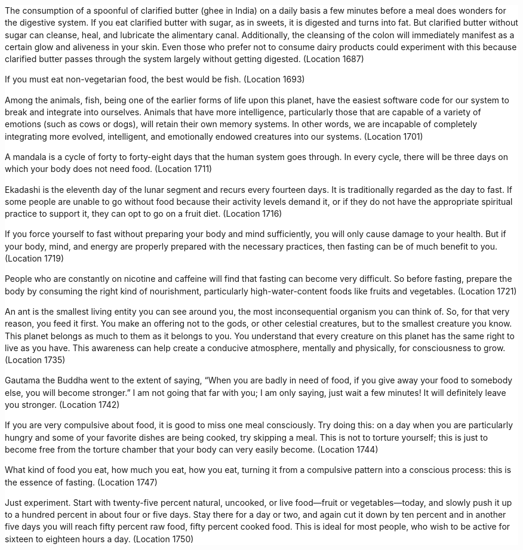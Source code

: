 The consumption of a spoonful of clarified butter (ghee in India) on a daily basis a few minutes before a meal does wonders for the digestive system. If you eat clarified butter with sugar, as in sweets, it is digested and turns into fat. But clarified butter without sugar can cleanse, heal, and lubricate the alimentary canal. Additionally, the cleansing of the colon will immediately manifest as a certain glow and aliveness in your skin. Even those who prefer not to consume dairy products could experiment with this because clarified butter passes through the system largely without getting digested. (Location 1687)

If you must eat non-vegetarian food, the best would be fish. (Location 1693)

Among the animals, fish, being one of the earlier forms of life upon this planet, have the easiest software code for our system to break and integrate into ourselves. Animals that have more intelligence, particularly those that are capable of a variety of emotions (such as cows or dogs), will retain their own memory systems. In other words, we are incapable of completely integrating more evolved, intelligent, and emotionally endowed creatures into our systems. (Location 1701)

A mandala is a cycle of forty to forty-eight days that the human system goes through. In every cycle, there will be three days on which your body does not need food. (Location 1711)

Ekadashi is the eleventh day of the lunar segment and recurs every fourteen days. It is traditionally regarded as the day to fast. If some people are unable to go without food because their activity levels demand it, or if they do not have the appropriate spiritual practice to support it, they can opt to go on a fruit diet. (Location 1716)

If you force yourself to fast without preparing your body and mind sufficiently, you will only cause damage to your health. But if your body, mind, and energy are properly prepared with the necessary practices, then fasting can be of much benefit to you. (Location 1719)

People who are constantly on nicotine and caffeine will find that fasting can become very difficult. So before fasting, prepare the body by consuming the right kind of nourishment, particularly high-water-content foods like fruits and vegetables. (Location 1721)

An ant is the smallest living entity you can see around you, the most inconsequential organism you can think of. So, for that very reason, you feed it first. You make an offering not to the gods, or other celestial creatures, but to the smallest creature you know. This planet belongs as much to them as it belongs to you. You understand that every creature on this planet has the same right to live as you have. This awareness can help create a conducive atmosphere, mentally and physically, for consciousness to grow. (Location 1735)

Gautama the Buddha went to the extent of saying, “When you are badly in need of food, if you give away your food to somebody else, you will become stronger.” I am not going that far with you; I am only saying, just wait a few minutes! It will definitely leave you stronger. (Location 1742)

If you are very compulsive about food, it is good to miss one meal consciously. Try doing this: on a day when you are particularly hungry and some of your favorite dishes are being cooked, try skipping a meal. This is not to torture yourself; this is just to become free from the torture chamber that your body can very easily become. (Location 1744)

What kind of food you eat, how much you eat, how you eat, turning it from a compulsive pattern into a conscious process: this is the essence of fasting. (Location 1747)

Just experiment. Start with twenty-five percent natural, uncooked, or live food—fruit or vegetables—today, and slowly push it up to a hundred percent in about four or five days. Stay there for a day or two, and again cut it down by ten percent and in another five days you will reach fifty percent raw food, fifty percent cooked food. This is ideal for most people, who wish to be active for sixteen to eighteen hours a day. (Location 1750)
